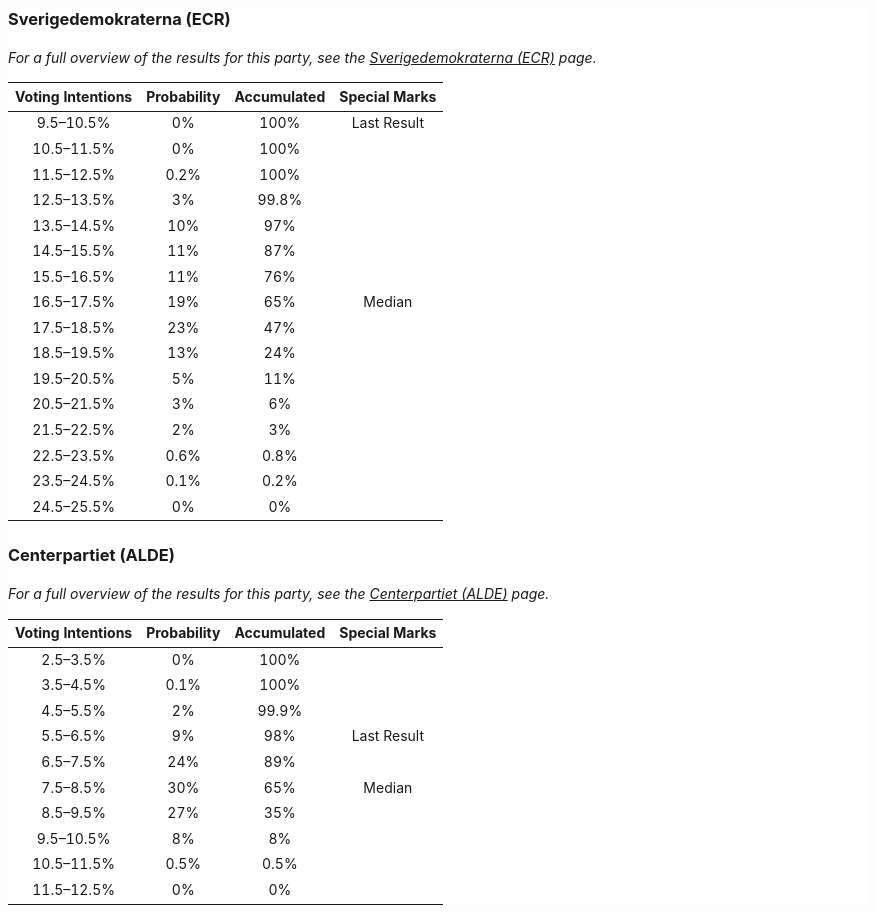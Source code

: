 ### Sverigedemokraterna (ECR)

*For a full overview of the results for this party, see the [Sverigedemokraterna (ECR)](party-sverigedemokraternaecr.html) page.*

| Voting Intentions | Probability | Accumulated | Special Marks |
|:-----------------:|:-----------:|:-----------:|:-------------:|
| 9.5–10.5% | 0% | 100% | Last Result |
| 10.5–11.5% | 0% | 100% |  |
| 11.5–12.5% | 0.2% | 100% |  |
| 12.5–13.5% | 3% | 99.8% |  |
| 13.5–14.5% | 10% | 97% |  |
| 14.5–15.5% | 11% | 87% |  |
| 15.5–16.5% | 11% | 76% |  |
| 16.5–17.5% | 19% | 65% | Median |
| 17.5–18.5% | 23% | 47% |  |
| 18.5–19.5% | 13% | 24% |  |
| 19.5–20.5% | 5% | 11% |  |
| 20.5–21.5% | 3% | 6% |  |
| 21.5–22.5% | 2% | 3% |  |
| 22.5–23.5% | 0.6% | 0.8% |  |
| 23.5–24.5% | 0.1% | 0.2% |  |
| 24.5–25.5% | 0% | 0% |  |

### Centerpartiet (ALDE)

*For a full overview of the results for this party, see the [Centerpartiet (ALDE)](party-centerpartietalde.html) page.*

| Voting Intentions | Probability | Accumulated | Special Marks |
|:-----------------:|:-----------:|:-----------:|:-------------:|
| 2.5–3.5% | 0% | 100% |  |
| 3.5–4.5% | 0.1% | 100% |  |
| 4.5–5.5% | 2% | 99.9% |  |
| 5.5–6.5% | 9% | 98% | Last Result |
| 6.5–7.5% | 24% | 89% |  |
| 7.5–8.5% | 30% | 65% | Median |
| 8.5–9.5% | 27% | 35% |  |
| 9.5–10.5% | 8% | 8% |  |
| 10.5–11.5% | 0.5% | 0.5% |  |
| 11.5–12.5% | 0% | 0% |  |
